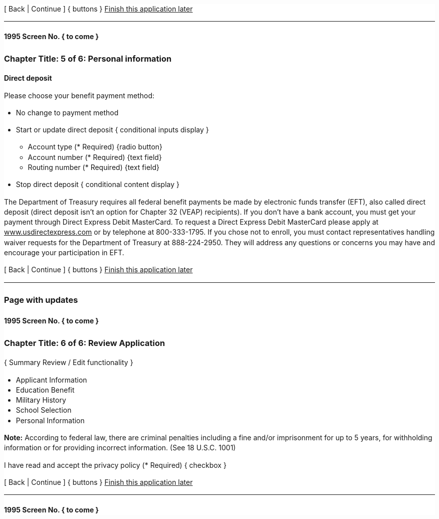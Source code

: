 [ Back | Continue ] { buttons } [Finish this application later]()

________________________________________

#### 1995 Screen No. { to come } 

### Chapter Title:  5 of 6:  Personal information 

**Direct deposit**

Please choose your benefit payment method:
- No change to payment method
- Start or update direct deposit { conditional inputs display }
    - Account type (* Required) {radio button}
    - Account number (* Required) {text field}
    - Routing number (* Required) {text field}

- Stop direct deposit { conditional content display } 

The Department of Treasury requires all federal benefit payments be made by electronic funds transfer (EFT), also called direct deposit (direct deposit isn’t an option for Chapter 32 (VEAP) recipients). If you don’t have a bank account, you must get your payment through Direct Express Debit MasterCard. To request a Direct Express Debit MasterCard please apply at www.usdirectexpress.com or by telephone at 800-333-1795. If you chose not to enroll, you must contact representatives handling waiver requests for the Department of Treasury at 888-224-2950. They will address any questions or concerns you may have and encourage your participation in EFT.

[ Back | Continue ] { buttons } [Finish this application later]()
    
________________________________________

### Page with updates

#### 1995 Screen No. { to come } 

### Chapter Title:  6 of 6: Review Application

{ Summary Review / Edit functionality  }

* Applicant Information
* Education Benefit
* Military History
* School Selection
* Personal Information

**Note:** According to federal law, there are criminal penalties including a fine and/or imprisonment for up to 5 years, for withholding information or for providing incorrect information. (See 18 U.S.C. 1001)    

I have read and accept the privacy policy (* Required) { checkbox }

[ Back | Continue ] { buttons } [Finish this application later]()

________________________________________


#### 1995 Screen No. { to come } 
